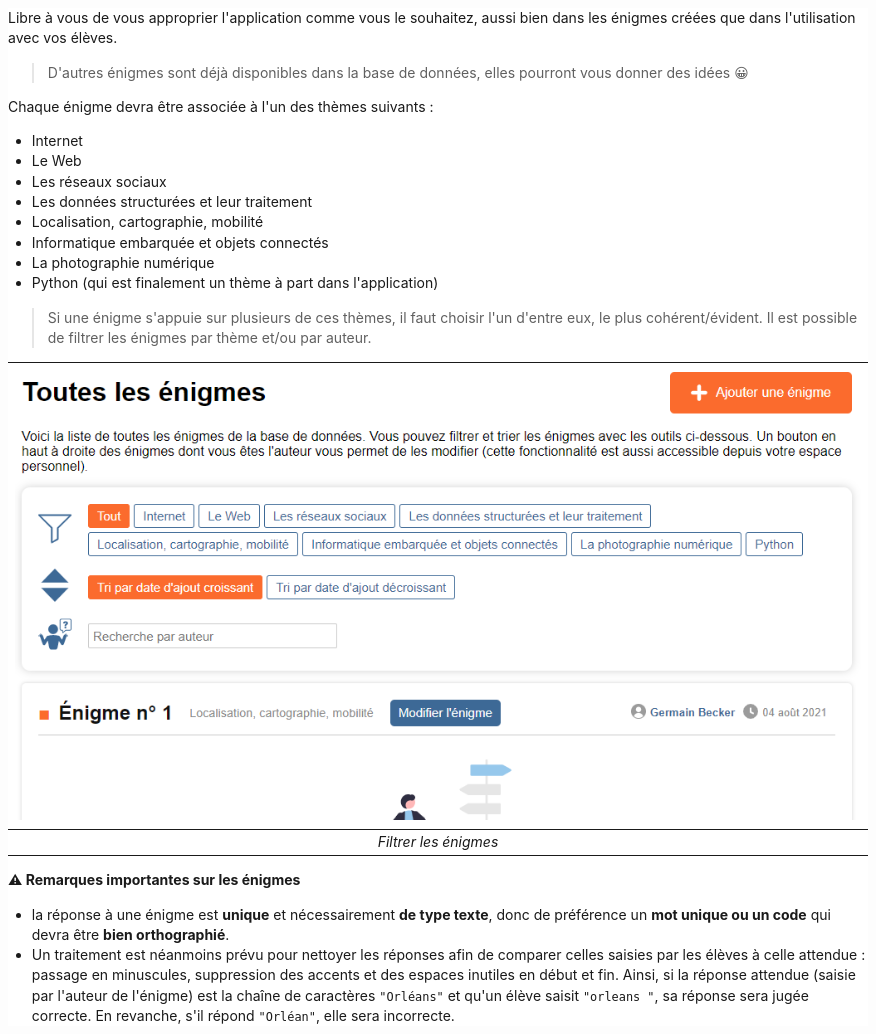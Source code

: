 Libre à vous de vous approprier l'application comme vous le souhaitez, aussi bien dans les énigmes créées que dans l'utilisation avec vos élèves.

> D'autres énigmes sont déjà disponibles dans la base de données, elles pourront vous donner des idées 😀

Chaque énigme devra être associée à l'un des thèmes suivants :

* Internet
* Le Web
* Les réseaux sociaux
* Les données structurées et leur traitement
* Localisation, cartographie, mobilité
* Informatique embarquée et objets connectés
* La photographie numérique
* Python (qui est finalement un thème à part dans l'application)

> Si une énigme s'appuie sur plusieurs de ces thèmes, il faut choisir l'un d'entre eux, le plus cohérent/évident.
> Il est possible de filtrer les énigmes par thème et/ou par auteur.

| ![Filtrer les énigmes](img/enigmes.png) | 
|:--:| 
| *Filtrer les énigmes* |

**⚠️ Remarques importantes sur les énigmes**

* la réponse à une énigme est **unique** et nécessairement **de type texte**, donc de préférence un **mot unique ou un code** qui devra être **bien orthographié**. 
* Un traitement est néanmoins prévu pour nettoyer les réponses afin de comparer celles saisies par les élèves à celle attendue : passage en minuscules, suppression des accents et des espaces inutiles en début et fin. Ainsi, si la réponse attendue (saisie par l'auteur de l'énigme) est la chaîne de caractères `"Orléans"` et qu'un élève saisit `"orleans "`, sa réponse sera jugée correcte. En revanche, s'il répond `"Orléan"`, elle sera incorrecte.
